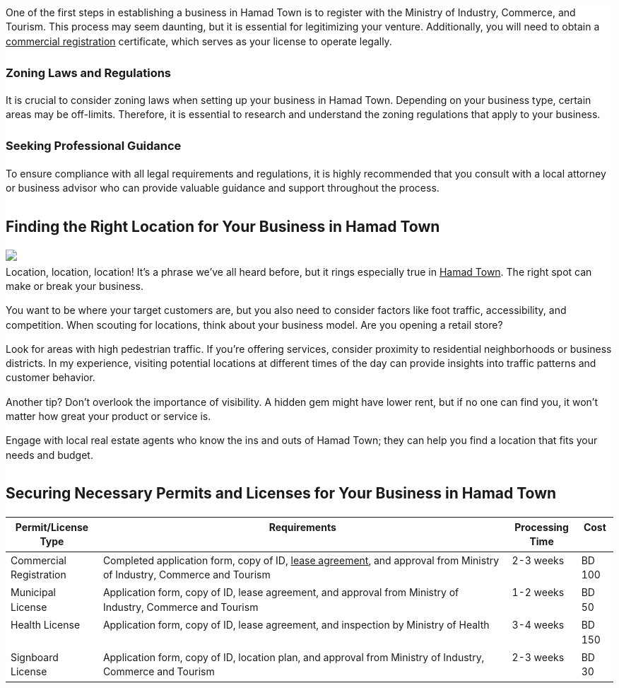 One of the first steps in establishing a business in Hamad Town is to register with the Ministry of Industry, Commerce, and Tourism. This process may seem daunting, but it is essential for legitimizing your venture. Additionally, you will need to obtain a [commercial registration](https://keylinkbh.com/commercial-registration-in-bahrain/ "commercial registration") certificate, which serves as your license to operate legally.

### Zoning Laws and Regulations

It is crucial to consider zoning laws when setting up your business in Hamad Town. Depending on your business type, certain areas may be off-limits. Therefore, it is essential to research and understand the zoning regulations that apply to your business.

### Seeking Professional Guidance

To ensure compliance with all legal requirements and regulations, it is highly recommended that you consult with a local attorney or business advisor who can provide valuable guidance and support throughout the process.  
  

Finding the Right Location for Your Business in Hamad Town
----------------------------------------------------------

  
  
![](https://images.unsplash.com/photo-1510372325583-4a91ed4f28ad?ixlib=rb-4.0.3&q=85&fm=jpg&crop=entropy&cs=srgb&w=900)  
Location, location, location! It’s a phrase we’ve all heard before, but it rings especially true in [Hamad Town](https://www.investopedia.com/terms/l/location-location-location.asp). The right spot can make or break your business.   
  
You want to be where your target customers are, but you also need to consider factors like foot traffic, accessibility, and competition. When scouting for locations, think about your business model. Are you opening a retail store?   
  
Look for areas with high pedestrian traffic. If you’re offering services, consider proximity to residential neighborhoods or business districts. In my experience, visiting potential locations at different times of the day can provide insights into traffic patterns and customer behavior.   
  
Another tip? Don’t overlook the importance of visibility. A hidden gem might have lower rent, but if no one can find you, it won’t matter how great your product or service is.   
  
Engage with local real estate agents who know the ins and outs of Hamad Town; they can help you find a location that fits your needs and budget.  

Securing Necessary Permits and Licenses for Your Business in Hamad Town
-----------------------------------------------------------------------

  

| Permit/License Type | Requirements | Processing Time | Cost |
| --- | --- | --- | --- |
| Commercial Registration | Completed application form, copy of ID, [lease agreement](https://keylinkbh.com/lease-contract-registration-in-bahrain/ "lease agreement"), and approval from Ministry of Industry, Commerce and Tourism | 2-3 weeks | BD 100 |
| Municipal License | Application form, copy of ID, lease agreement, and approval from Ministry of Industry, Commerce and Tourism | 1-2 weeks | BD 50 |
| Health License | Application form, copy of ID, lease agreement, and inspection by Ministry of Health | 3-4 weeks | BD 150 |
| Signboard License | Application form, copy of ID, location plan, and approval from Ministry of Industry, Commerce and Tourism | 2-3 weeks | BD 30 |
